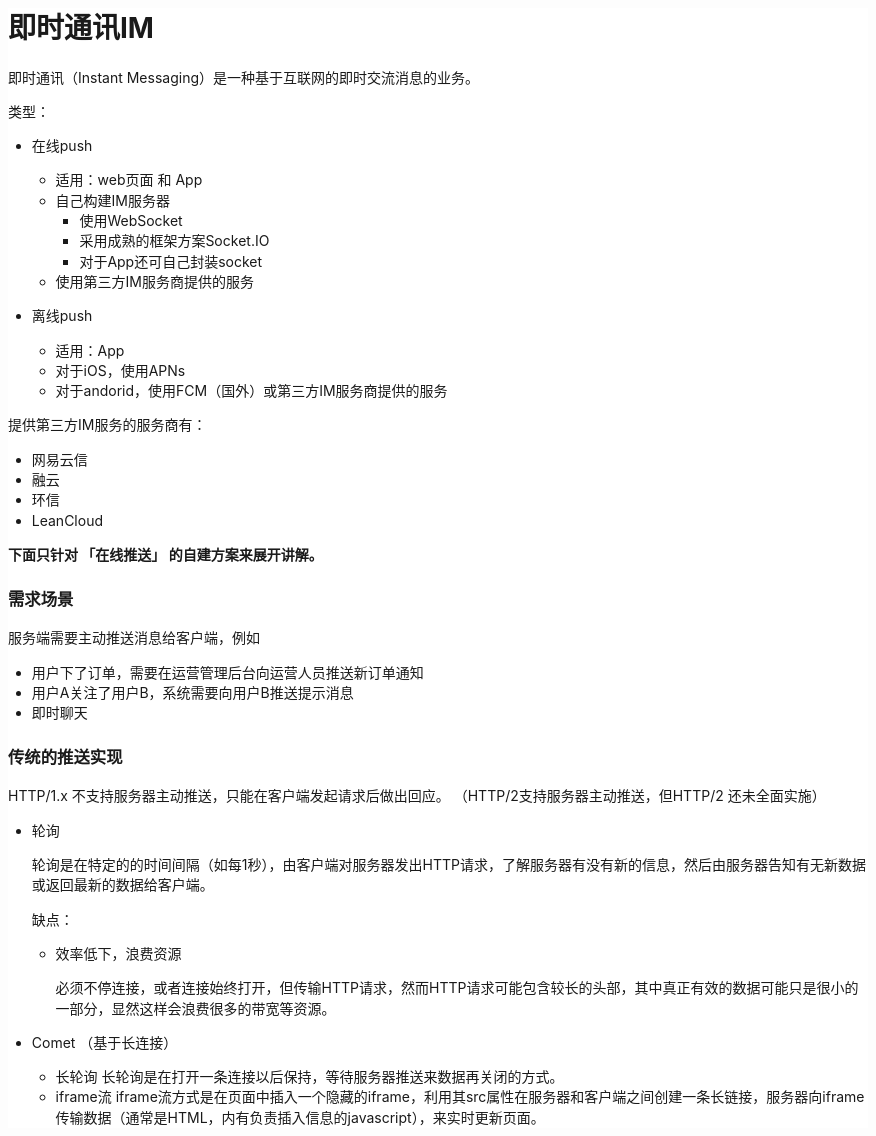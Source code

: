 # 即时通讯IM

即时通讯（Instant Messaging）是一种基于互联网的即时交流消息的业务。

类型：

* 在线push
  * 适用：web页面 和 App
  * 自己构建IM服务器
    * 使用WebSocket
    * 采用成熟的框架方案Socket.IO
    * 对于App还可自己封装socket
  * 使用第三方IM服务商提供的服务

* 离线push
  * 适用：App
  * 对于iOS，使用APNs
  * 对于andorid，使用FCM（国外）或第三方IM服务商提供的服务

提供第三方IM服务的服务商有：

* 网易云信
* 融云
* 环信
* LeanCloud

**下面只针对 「在线推送」 的自建方案来展开讲解。**

### 需求场景

服务端需要主动推送消息给客户端，例如

* 用户下了订单，需要在运营管理后台向运营人员推送新订单通知
* 用户A关注了用户B，系统需要向用户B推送提示消息
* 即时聊天

### 传统的推送实现

HTTP/1.x 不支持服务器主动推送，只能在客户端发起请求后做出回应。 （HTTP/2支持服务器主动推送，但HTTP/2 还未全面实施）

* 轮询

  轮询是在特定的的时间间隔（如每1秒），由客户端对服务器发出HTTP请求，了解服务器有没有新的信息，然后由服务器告知有无新数据或返回最新的数据给客户端。

  缺点：

  * 效率低下，浪费资源

    必须不停连接，或者连接始终打开，但传输HTTP请求，然而HTTP请求可能包含较长的头部，其中真正有效的数据可能只是很小的一部分，显然这样会浪费很多的带宽等资源。

* Comet （基于长连接）

  * 长轮询
    长轮询是在打开一条连接以后保持，等待服务器推送来数据再关闭的方式。
  * iframe流
    iframe流方式是在页面中插入一个隐藏的iframe，利用其src属性在服务器和客户端之间创建一条长链接，服务器向iframe传输数据（通常是HTML，内有负责插入信息的javascript），来实时更新页面。

